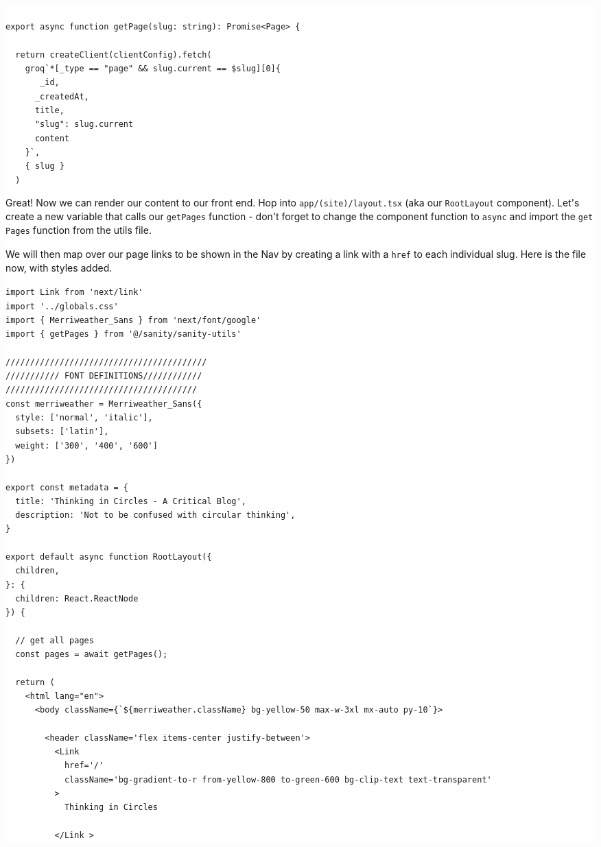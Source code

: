 ```

export async function getPage(slug: string): Promise<Page> {

  return createClient(clientConfig).fetch(
    groq`*[_type == "page" && slug.current == $slug][0]{
       _id,
      _createdAt,
      title,
      "slug": slug.current
      content 
    }`,
    { slug }
  )
  ```

Great! Now we can render our content to our front end. Hop into `app/(site)/layout.tsx` (aka our `RootLayout` component). Let's create a new variable that calls our `getPages` function - don't forget to change the component function to `async` and import the `getPages` function from the utils file.

We will then map over our page links to be shown in the Nav by creating a link with a `href` to each individual slug. Here is the file now, with styles added.

```
import Link from 'next/link'
import '../globals.css'
import { Merriweather_Sans } from 'next/font/google'
import { getPages } from '@/sanity/sanity-utils'

/////////////////////////////////////////
/////////// FONT DEFINITIONS////////////
///////////////////////////////////////
const merriweather = Merriweather_Sans({
  style: ['normal', 'italic'],
  subsets: ['latin'],
  weight: ['300', '400', '600']
})

export const metadata = {
  title: 'Thinking in Circles - A Critical Blog',
  description: 'Not to be confused with circular thinking',
}

export default async function RootLayout({
  children,
}: {
  children: React.ReactNode
}) {

  // get all pages
  const pages = await getPages();

  return (
    <html lang="en">
      <body className={`${merriweather.className} bg-yellow-50 max-w-3xl mx-auto py-10`}>

        <header className='flex items-center justify-between'>
          <Link
            href='/'
            className='bg-gradient-to-r from-yellow-800 to-green-600 bg-clip-text text-transparent'
          >
            Thinking in Circles

          </Link >

```
